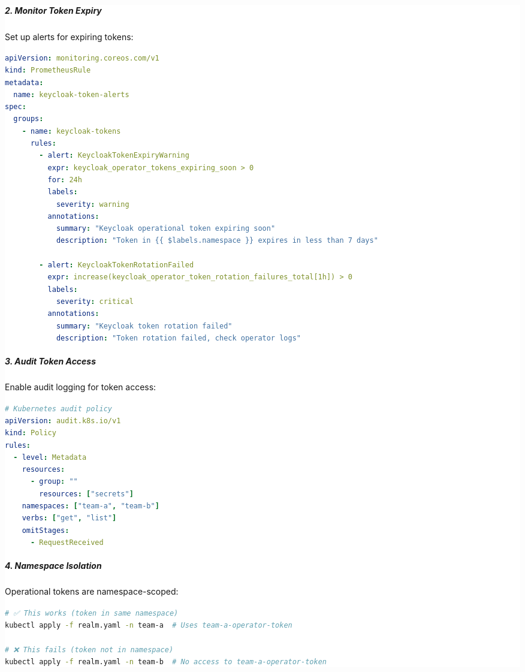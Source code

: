 ##### 2. Monitor Token Expiry

Set up alerts for expiring tokens:

```yaml
apiVersion: monitoring.coreos.com/v1
kind: PrometheusRule
metadata:
  name: keycloak-token-alerts
spec:
  groups:
    - name: keycloak-tokens
      rules:
        - alert: KeycloakTokenExpiryWarning
          expr: keycloak_operator_tokens_expiring_soon > 0
          for: 24h
          labels:
            severity: warning
          annotations:
            summary: "Keycloak operational token expiring soon"
            description: "Token in {{ $labels.namespace }} expires in less than 7 days"

        - alert: KeycloakTokenRotationFailed
          expr: increase(keycloak_operator_token_rotation_failures_total[1h]) > 0
          labels:
            severity: critical
          annotations:
            summary: "Keycloak token rotation failed"
            description: "Token rotation failed, check operator logs"
```

##### 3. Audit Token Access

Enable audit logging for token access:

```yaml
# Kubernetes audit policy
apiVersion: audit.k8s.io/v1
kind: Policy
rules:
  - level: Metadata
    resources:
      - group: ""
        resources: ["secrets"]
    namespaces: ["team-a", "team-b"]
    verbs: ["get", "list"]
    omitStages:
      - RequestReceived
```

##### 4. Namespace Isolation

Operational tokens are namespace-scoped:

```bash
# ✅ This works (token in same namespace)
kubectl apply -f realm.yaml -n team-a  # Uses team-a-operator-token

# ❌ This fails (token not in namespace)
kubectl apply -f realm.yaml -n team-b  # No access to team-a-operator-token
```
